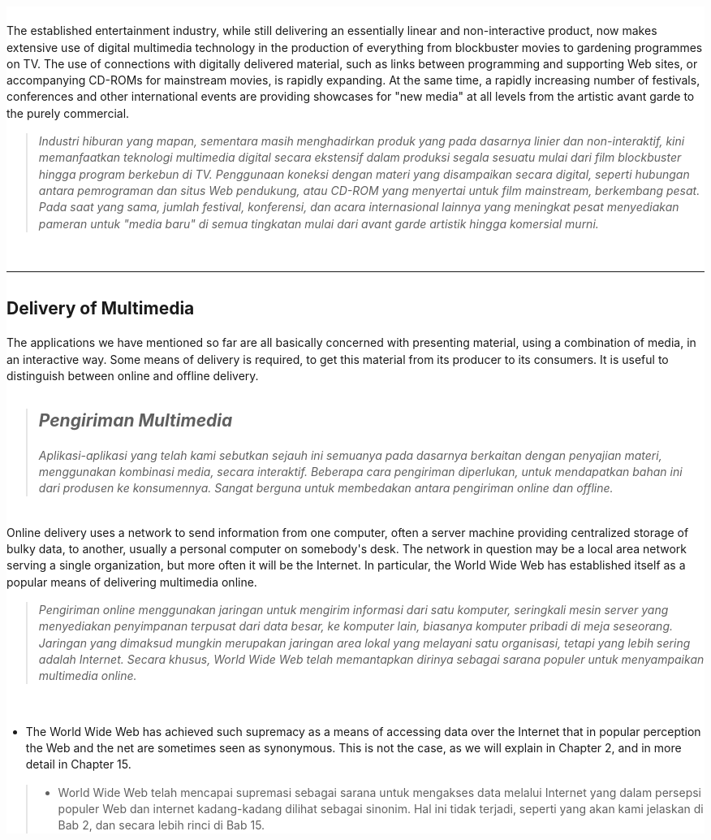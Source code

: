 <br>
The established entertainment industry, while still delivering an essentially linear and non-interactive product, now makes extensive use of digital multimedia technology in the production of everything from blockbuster movies to gardening programmes on TV. The use of connections with digitally delivered material, such as links between programming and supporting Web sites, or accompanying CD-ROMs for mainstream movies, is rapidly expanding. At the same time, a rapidly increasing number of festivals, conferences and other international events are providing showcases for "new media" at all levels from the artistic avant garde to the purely commercial.

>_Industri hiburan yang mapan, sementara masih menghadirkan produk yang pada dasarnya linier dan non-interaktif, kini memanfaatkan teknologi multimedia digital secara ekstensif dalam produksi segala sesuatu mulai dari film blockbuster hingga program berkebun di TV. Penggunaan koneksi dengan materi yang disampaikan secara digital, seperti hubungan antara pemrograman dan situs Web pendukung, atau CD-ROM yang menyertai untuk film mainstream, berkembang pesat. Pada saat yang sama, jumlah festival, konferensi, dan acara internasional lainnya yang meningkat pesat menyediakan pameran untuk "media baru" di semua tingkatan mulai dari avant garde artistik hingga komersial murni._

<br>

---
## **Delivery of Multimedia**

The applications we have mentioned so far are all basically concerned with presenting material, using a combination of media, in an interactive way. Some means of delivery is required, to get this material from its producer to its consumers. It is useful to distinguish between online and offline delivery.

>## _**Pengiriman Multimedia**_
>
>_Aplikasi-aplikasi yang telah kami sebutkan sejauh ini semuanya pada dasarnya berkaitan dengan penyajian materi, menggunakan kombinasi media, secara interaktif. Beberapa cara pengiriman diperlukan, untuk mendapatkan bahan ini dari produsen ke konsumennya. Sangat berguna untuk membedakan antara pengiriman online dan offline._

<br>
Online delivery uses a network to send information from one computer, often a server machine providing centralized storage of bulky data, to another, usually a personal computer on somebody's desk. The network in question may be a local area network serving a single organization, but more often it will be the Internet. In particular, the World Wide Web has established itself as a popular means of delivering multimedia online.

>_Pengiriman online menggunakan jaringan untuk mengirim informasi dari satu komputer, seringkali mesin server yang menyediakan penyimpanan terpusat dari data besar, ke komputer lain, biasanya komputer pribadi di meja seseorang. Jaringan yang dimaksud mungkin merupakan jaringan area lokal yang melayani satu organisasi, tetapi yang lebih sering adalah Internet. Secara khusus, World Wide Web telah memantapkan dirinya sebagai sarana populer untuk menyampaikan multimedia online._

<br>

- The World Wide Web has achieved such supremacy as a means of accessing data over the Internet that in popular perception the Web and the net are sometimes seen as synonymous. This is not the case, as we will explain in Chapter 2, and in more detail in Chapter 15.

>
>   - World Wide Web telah mencapai supremasi sebagai sarana untuk mengakses data melalui Internet yang dalam persepsi populer Web dan internet kadang-kadang dilihat sebagai sinonim. Hal ini tidak terjadi, seperti yang akan kami jelaskan di Bab 2, dan secara lebih rinci di Bab 15.
